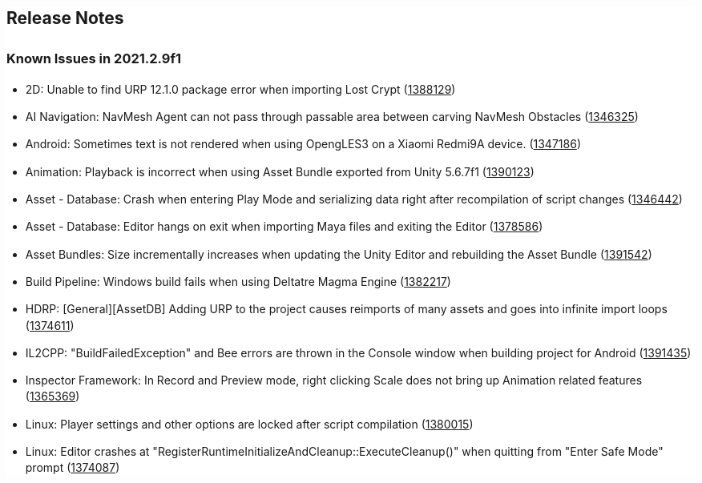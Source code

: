 ## Release Notes

### Known Issues in 2021.2.9f1

-   2D: Unable to find URP 12.1.0 package error when importing Lost Crypt ([1388129](https://issuetracker.unity3d.com/issues/2d-lost-crypt-unable-to-find-urp-12-dot-1-0-package-error-when-importing-lost-crypt))

-   AI Navigation: NavMesh Agent can not pass through passable area between carving NavMesh Obstacles ([1346325](https://issuetracker.unity3d.com/issues/navmesh-agent-can-not-pass-through-passable-area-between-carving-navmesh-obstacles))

-   Android: Sometimes text is not rendered when using OpengLES3 on a Xiaomi Redmi9A device. ([1347186](https://issuetracker.unity3d.com/issues/android-the-text-is-missing-on-a-xiaomi-redmi9a-device))

-   Animation: Playback is incorrect when using Asset Bundle exported from Unity 5.6.7f1 ([1390123](https://issuetracker.unity3d.com/issues/animation-playback-is-incorrect-when-using-asset-bundle-exported-from-unity-5-dot-6-7f1))

-   Asset - Database: Crash when entering Play Mode and serializing data right after recompilation of script changes ([1346442](https://issuetracker.unity3d.com/issues/crash-when-entering-play-mode-and-serializing-data-after-modifying-script))

-   Asset - Database: Editor hangs on exit when importing Maya files and exiting the Editor ([1378586](https://issuetracker.unity3d.com/issues/editor-hangs-on-exit-when-importing-maya-files-and-exiting-the-editor))

-   Asset Bundles: Size incrementally increases when updating the Unity Editor and rebuilding the Asset Bundle ([1391542](https://issuetracker.unity3d.com/issues/asset-bundle-size-incrementally-increases-when-updating-the-unity-editor-and-rebuilding-the-asset-bundle))

-   Build Pipeline: Windows build fails when using Deltatre Magma Engine ([1382217](https://issuetracker.unity3d.com/issues/windows-build-fails-when-using-deltatre-magma-engine))

-   HDRP: \[General\]\[AssetDB\] Adding URP to the project causes reimports of many assets and goes into infinite import loops ([1374611](https://issuetracker.unity3d.com/issues/general-assetdb-urp-adding-urp-to-the-project-causes-reimports-of-many-assets-and-goes-into-infinite-import-loops))

-   IL2CPP: \"BuildFailedException\" and Bee errors are thrown in the Console window when building project for Android ([1391435](https://issuetracker.unity3d.com/issues/il2cpp-buildfailedexception-and-bee-errors-are-thrown-in-the-console-window-when-building-project-for-android))

-   Inspector Framework: In Record and Preview mode, right clicking Scale does not bring up Animation related features ([1365369](https://issuetracker.unity3d.com/issues/in-record-and-preview-mode-right-clicking-scale-does-not-bring-up-animation-related-features))

-   Linux: Player settings and other options are locked after script compilation ([1380015](https://issuetracker.unity3d.com/issues/linux-player-settings-and-other-options-are-locked-after-script-compilation))

-   Linux: Editor crashes at \"RegisterRuntimeInitializeAndCleanup::ExecuteCleanup()\" when quitting from \"Enter Safe Mode\" prompt ([1374087](https://issuetracker.unity3d.com/issues/linux-editor-crashes-at-registerruntimeinitializeandcleanup-executecleanup-when-quitting-from-enter-safe-mode-prompt))
